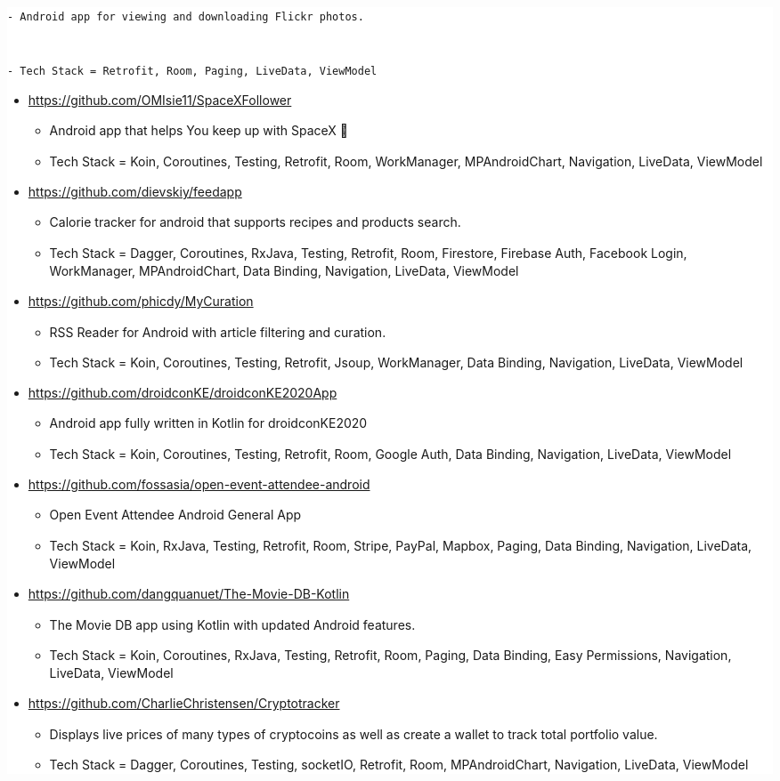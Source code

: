     - Android app for viewing and downloading Flickr photos.


    - Tech Stack = Retrofit, Room, Paging, LiveData, ViewModel


- https://github.com/OMIsie11/SpaceXFollower

    - Android app that helps You keep up with SpaceX 🚀


    - Tech Stack = Koin, Coroutines, Testing, Retrofit, Room, WorkManager, MPAndroidChart, Navigation, LiveData, ViewModel


- https://github.com/dievskiy/feedapp

    - Calorie tracker for android that supports recipes and products search.


    - Tech Stack = Dagger, Coroutines, RxJava, Testing, Retrofit, Room, Firestore, Firebase Auth, Facebook Login, WorkManager, MPAndroidChart, Data Binding, Navigation, LiveData, ViewModel


- https://github.com/phicdy/MyCuration

    - RSS Reader for Android with article filtering and curation.


    - Tech Stack = Koin, Coroutines, Testing, Retrofit,  Jsoup, WorkManager, Data Binding, Navigation, LiveData, ViewModel


- https://github.com/droidconKE/droidconKE2020App

    - Android app fully written in Kotlin for droidconKE2020


    - Tech Stack = Koin, Coroutines, Testing, Retrofit, Room,  Google Auth, Data Binding, Navigation, LiveData, ViewModel


- https://github.com/fossasia/open-event-attendee-android

    - Open Event Attendee Android General App


    - Tech Stack = Koin, RxJava, Testing, Retrofit, Room, Stripe, PayPal, Mapbox, Paging, Data Binding, Navigation, LiveData, ViewModel


- https://github.com/dangquanuet/The-Movie-DB-Kotlin

    - The Movie DB app using Kotlin with updated Android features.


    - Tech Stack = Koin, Coroutines, RxJava, Testing, Retrofit, Room,  Paging, Data Binding, Easy Permissions, Navigation, LiveData, ViewModel


- https://github.com/CharlieChristensen/Cryptotracker

    - Displays live prices of many types of cryptocoins as well as create a wallet to track total portfolio value.


    - Tech Stack = Dagger, Coroutines, Testing, socketIO, Retrofit, Room, MPAndroidChart, Navigation, LiveData, ViewModel
